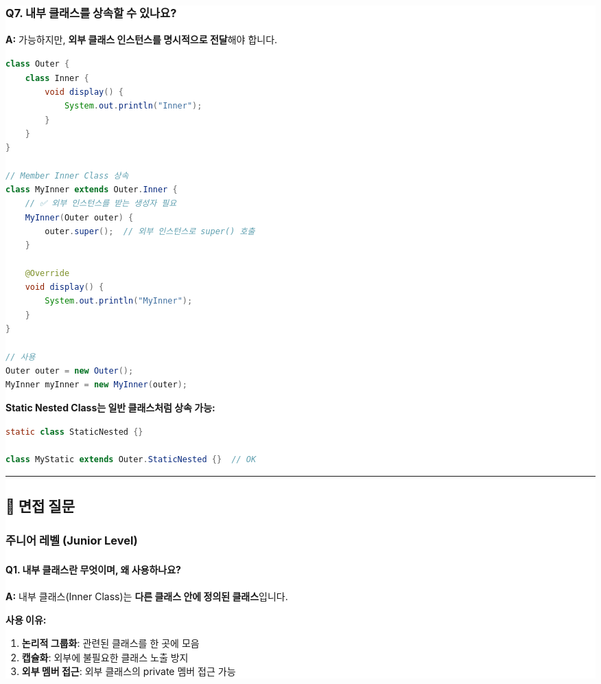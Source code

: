 ### Q7. 내부 클래스를 상속할 수 있나요?

**A:** 가능하지만, **외부 클래스 인스턴스를 명시적으로 전달**해야 합니다.

```java
class Outer {
    class Inner {
        void display() {
            System.out.println("Inner");
        }
    }
}

// Member Inner Class 상속
class MyInner extends Outer.Inner {
    // ✅ 외부 인스턴스를 받는 생성자 필요
    MyInner(Outer outer) {
        outer.super();  // 외부 인스턴스로 super() 호출
    }

    @Override
    void display() {
        System.out.println("MyInner");
    }
}

// 사용
Outer outer = new Outer();
MyInner myInner = new MyInner(outer);
```

**Static Nested Class는 일반 클래스처럼 상속 가능:**
```java
static class StaticNested {}

class MyStatic extends Outer.StaticNested {}  // OK
```

---

## 🎤 면접 질문

### 주니어 레벨 (Junior Level)

#### Q1. 내부 클래스란 무엇이며, 왜 사용하나요?

**A:** 내부 클래스(Inner Class)는 **다른 클래스 안에 정의된 클래스**입니다.

**사용 이유:**
1. **논리적 그룹화**: 관련된 클래스를 한 곳에 모음
2. **캡슐화**: 외부에 불필요한 클래스 노출 방지
3. **외부 멤버 접근**: 외부 클래스의 private 멤버 접근 가능
